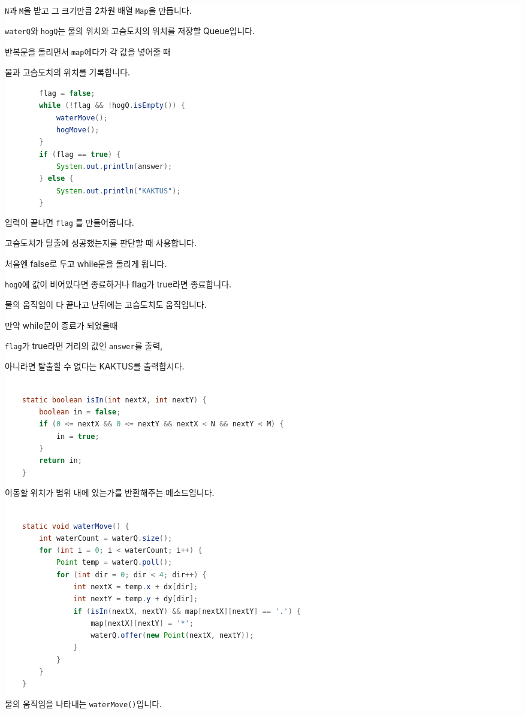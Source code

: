 `N`과 `M`을 받고 그 크기만큼 2차원 배열 `Map`을 만듭니다.

`waterQ`와 `hogQ`는 물의 위치와 고슴도치의 위치를 저장할 Queue입니다.

반복문을 돌리면서 `map`에다가 각 값을 넣어줄 때 

물과 고슴도치의 위치를 기록합니다.

```java
		flag = false;
		while (!flag && !hogQ.isEmpty()) {
			waterMove();
			hogMove();
		}
		if (flag == true) {
			System.out.println(answer);
		} else {
			System.out.println("KAKTUS");
		}
```

입력이 끝나면 `flag` 를 만들어줍니다.

고슴도치가 탈출에 성공했는지를 판단할 때 사용합니다.

처음엔 false로 두고 while문을 돌리게 됩니다.

`hogQ`에 값이 비어있다면 종료하거나 flag가 true라면 종료합니다.

물의 움직임이 다 끝나고 난뒤에는 고슴도치도 움직입니다.

만약 while문이 종료가 되었을때 

`flag`가 true라면 거리의 값인 `answer`를 출력,

아니라면 탈출할 수 없다는 KAKTUS를 출력합시다.

```java

	static boolean isIn(int nextX, int nextY) {
		boolean in = false;
		if (0 <= nextX && 0 <= nextY && nextX < N && nextY < M) {
			in = true;
		}
		return in;
	}

```

이동할 위치가 범위 내에 있는가를 반환해주는 메소드입니다.

```java

	static void waterMove() {
		int waterCount = waterQ.size();
		for (int i = 0; i < waterCount; i++) {
			Point temp = waterQ.poll();
			for (int dir = 0; dir < 4; dir++) {
				int nextX = temp.x + dx[dir];
				int nextY = temp.y + dy[dir];
				if (isIn(nextX, nextY) && map[nextX][nextY] == '.') {
					map[nextX][nextY] = '*';
					waterQ.offer(new Point(nextX, nextY));
				}
			}
		}
	}

```
물의 움직임을 나타내는 `waterMove()`입니다.
